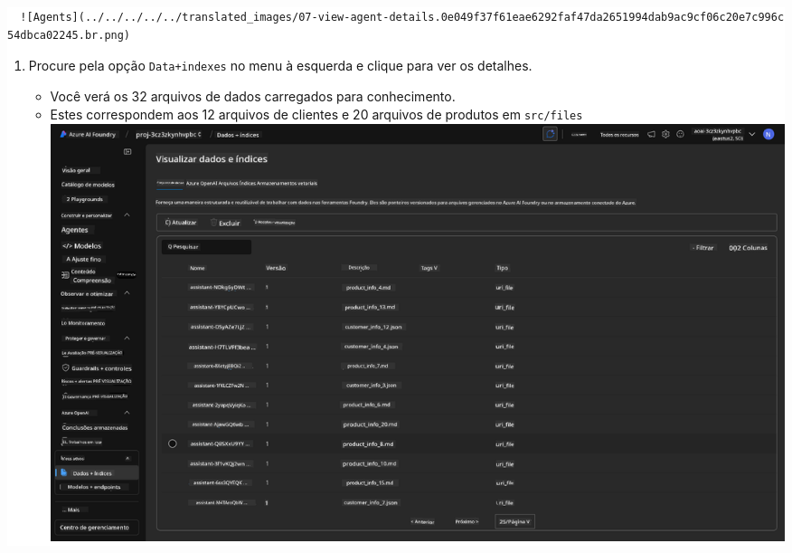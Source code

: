       ![Agents](../../../../../translated_images/07-view-agent-details.0e049f37f61eae6292faf47da2651994dab9ac9cf06c20e7c996c54dbca02245.br.png)

1. Procure pela opção `Data+indexes` no menu à esquerda e clique para ver os detalhes. 

      - Você verá os 32 arquivos de dados carregados para conhecimento.
      - Estes correspondem aos 12 arquivos de clientes e 20 arquivos de produtos em `src/files` 
      ![Data](../../../../../translated_images/08-visit-data-indexes.5a4cc1686fa0d19a49625f0d4956f3b22681ae275a62c35516dabf1eb9d49a89.br.png)
